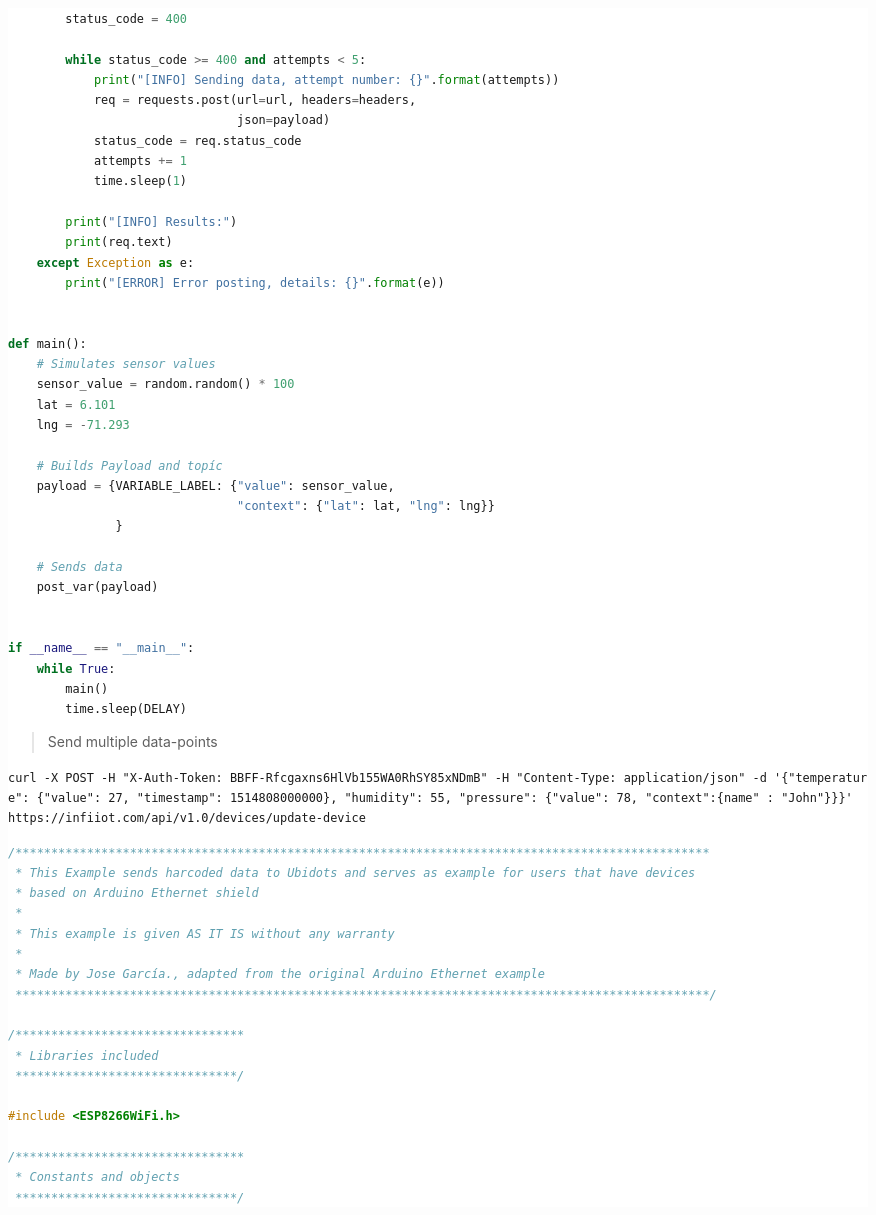 ```python
        status_code = 400

        while status_code >= 400 and attempts < 5:
            print("[INFO] Sending data, attempt number: {}".format(attempts))
            req = requests.post(url=url, headers=headers,
                                json=payload)
            status_code = req.status_code
            attempts += 1
            time.sleep(1)

        print("[INFO] Results:")
        print(req.text)
    except Exception as e:
        print("[ERROR] Error posting, details: {}".format(e))


def main():
    # Simulates sensor values
    sensor_value = random.random() * 100
    lat = 6.101
    lng = -71.293

    # Builds Payload and topíc
    payload = {VARIABLE_LABEL: {"value": sensor_value,
                                "context": {"lat": lat, "lng": lng}}
               }

    # Sends data
    post_var(payload)


if __name__ == "__main__":
    while True:
        main()
        time.sleep(DELAY)
```

> Send multiple data-points 

```shell
curl -X POST -H "X-Auth-Token: BBFF-Rfcgaxns6HlVb155WA0RhSY85xNDmB" -H "Content-Type: application/json" -d '{"temperature": {"value": 27, "timestamp": 1514808000000}, "humidity": 55, "pressure": {"value": 78, "context":{name" : "John"}}}' 
https://infiiot.com/api/v1.0/devices/update-device
```
```cpp
/*************************************************************************************************
 * This Example sends harcoded data to Ubidots and serves as example for users that have devices
 * based on Arduino Ethernet shield
 *
 * This example is given AS IT IS without any warranty
 *
 * Made by Jose García., adapted from the original Arduino Ethernet example
 *************************************************************************************************/

/********************************
 * Libraries included
 *******************************/

#include <ESP8266WiFi.h>

/********************************
 * Constants and objects
 *******************************/
```